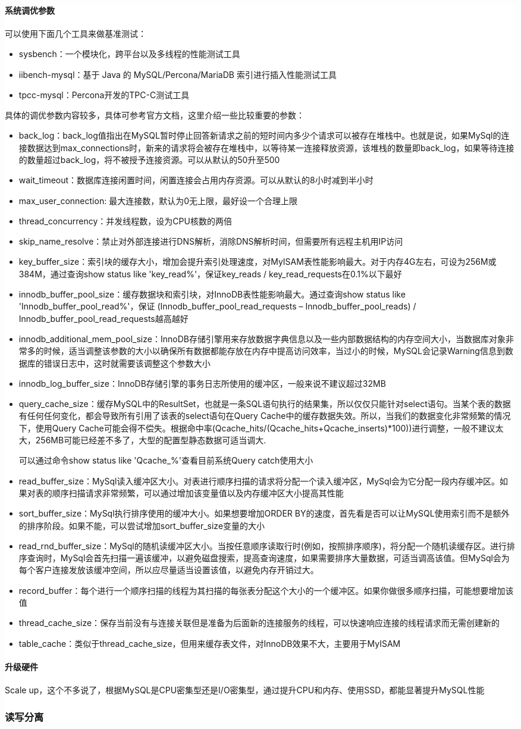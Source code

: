 #### 系统调优参数

可以使用下面几个工具来做基准测试：

*   sysbench：一个模块化，跨平台以及多线程的性能测试工具

*   iibench-mysql：基于 Java 的 MySQL/Percona/MariaDB 索引进行插入性能测试工具

*   tpcc-mysql：Percona开发的TPC-C测试工具

具体的调优参数内容较多，具体可参考官方文档，这里介绍一些比较重要的参数：

*   back_log：back_log值指出在MySQL暂时停止回答新请求之前的短时间内多少个请求可以被存在堆栈中。也就是说，如果MySql的连接数据达到max_connections时，新来的请求将会被存在堆栈中，以等待某一连接释放资源，该堆栈的数量即back_log，如果等待连接的数量超过back_log，将不被授予连接资源。可以从默认的50升至500

*   wait_timeout：数据库连接闲置时间，闲置连接会占用内存资源。可以从默认的8小时减到半小时

*   max_user_connection: 最大连接数，默认为0无上限，最好设一个合理上限

*   thread_concurrency：并发线程数，设为CPU核数的两倍

*   skip_name_resolve：禁止对外部连接进行DNS解析，消除DNS解析时间，但需要所有远程主机用IP访问

*   key_buffer_size：索引块的缓存大小，增加会提升索引处理速度，对MyISAM表性能影响最大。对于内存4G左右，可设为256M或384M，通过查询show status like 'key_read%'，保证key_reads / key_read_requests在0.1%以下最好

*   innodb_buffer_pool_size：缓存数据块和索引块，对InnoDB表性能影响最大。通过查询show status like 'Innodb_buffer_pool_read%'，保证 (Innodb_buffer_pool_read_requests – Innodb_buffer_pool_reads) / Innodb_buffer_pool_read_requests越高越好

*   innodb_additional_mem_pool_size：InnoDB存储引擎用来存放数据字典信息以及一些内部数据结构的内存空间大小，当数据库对象非常多的时候，适当调整该参数的大小以确保所有数据都能存放在内存中提高访问效率，当过小的时候，MySQL会记录Warning信息到数据库的错误日志中，这时就需要该调整这个参数大小

*   innodb_log_buffer_size：InnoDB存储引擎的事务日志所使用的缓冲区，一般来说不建议超过32MB

*   query_cache_size：缓存MySQL中的ResultSet，也就是一条SQL语句执行的结果集，所以仅仅只能针对select语句。当某个表的数据有任何任何变化，都会导致所有引用了该表的select语句在Query Cache中的缓存数据失效。所以，当我们的数据变化非常频繁的情况下，使用Query Cache可能会得不偿失。根据命中率(Qcache_hits/(Qcache_hits+Qcache_inserts)*100))进行调整，一般不建议太大，256MB可能已经差不多了，大型的配置型静态数据可适当调大.

    可以通过命令show status like 'Qcache_%'查看目前系统Query catch使用大小

*   read_buffer_size：MySql读入缓冲区大小。对表进行顺序扫描的请求将分配一个读入缓冲区，MySql会为它分配一段内存缓冲区。如果对表的顺序扫描请求非常频繁，可以通过增加该变量值以及内存缓冲区大小提高其性能

*   sort_buffer_size：MySql执行排序使用的缓冲大小。如果想要增加ORDER BY的速度，首先看是否可以让MySQL使用索引而不是额外的排序阶段。如果不能，可以尝试增加sort_buffer_size变量的大小

*   read_rnd_buffer_size：MySql的随机读缓冲区大小。当按任意顺序读取行时(例如，按照排序顺序)，将分配一个随机读缓存区。进行排序查询时，MySql会首先扫描一遍该缓冲，以避免磁盘搜索，提高查询速度，如果需要排序大量数据，可适当调高该值。但MySql会为每个客户连接发放该缓冲空间，所以应尽量适当设置该值，以避免内存开销过大。

*   record_buffer：每个进行一个顺序扫描的线程为其扫描的每张表分配这个大小的一个缓冲区。如果你做很多顺序扫描，可能想要增加该值

*   thread_cache_size：保存当前没有与连接关联但是准备为后面新的连接服务的线程，可以快速响应连接的线程请求而无需创建新的

*   table_cache：类似于thread_cache_size，但用来缓存表文件，对InnoDB效果不大，主要用于MyISAM

#### 升级硬件

Scale up，这个不多说了，根据MySQL是CPU密集型还是I/O密集型，通过提升CPU和内存、使用SSD，都能显著提升MySQL性能

### 读写分离
